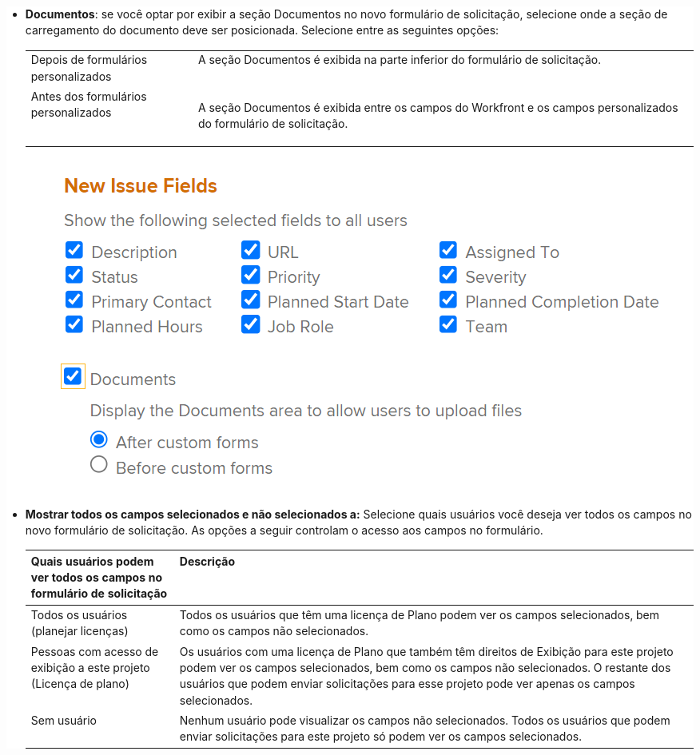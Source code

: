    * **Documentos**: se você optar por exibir a seção Documentos no novo formulário de solicitação, selecione onde a seção de carregamento do documento deve ser posicionada. Selecione entre as seguintes opções:

     <table style="table-layout:auto"> 
      <col> 
      <col> 
      <tbody> 
       <tr> 
        <td role="rowheader">Depois de formulários personalizados</td> 
        <td><span>A seção Documentos é exibida na parte inferior do formulário de solicitação.</span> </td> 
       </tr> 
       <tr> 
        <td role="rowheader">Antes dos formulários personalizados</td> 
        <td> <p><span>A seção Documentos é exibida entre os campos do Workfront e os campos personalizados do formulário de solicitação.</span> </p> </td> 
       </tr> 
      </tbody> 
     </table>

     ![Nova área de campos de problema com documentos](assets/nwe-new-issue-fields-area-with-documents-350x167.png)

   * **Mostrar todos os campos selecionados e não selecionados a:** Selecione quais usuários você deseja ver todos os campos no novo formulário de solicitação. As opções a seguir controlam o acesso aos campos no formulário.

     | Quais usuários podem ver todos os campos no formulário de solicitação | Descrição |
     |---|---| 
     | Todos os usuários (planejar licenças) | Todos os usuários que têm uma licença de Plano podem ver os campos selecionados, bem como os campos não selecionados. |
     | Pessoas com acesso de exibição a este projeto (Licença de plano) | Os usuários com uma licença de Plano que também têm direitos de Exibição para este projeto podem ver os campos selecionados, bem como os campos não selecionados. O restante dos usuários que podem enviar solicitações para esse projeto pode ver apenas os campos selecionados. |
     | Sem usuário | Nenhum usuário pode visualizar os campos não selecionados. Todos os usuários que podem enviar solicitações para este projeto só podem ver os campos selecionados. |
